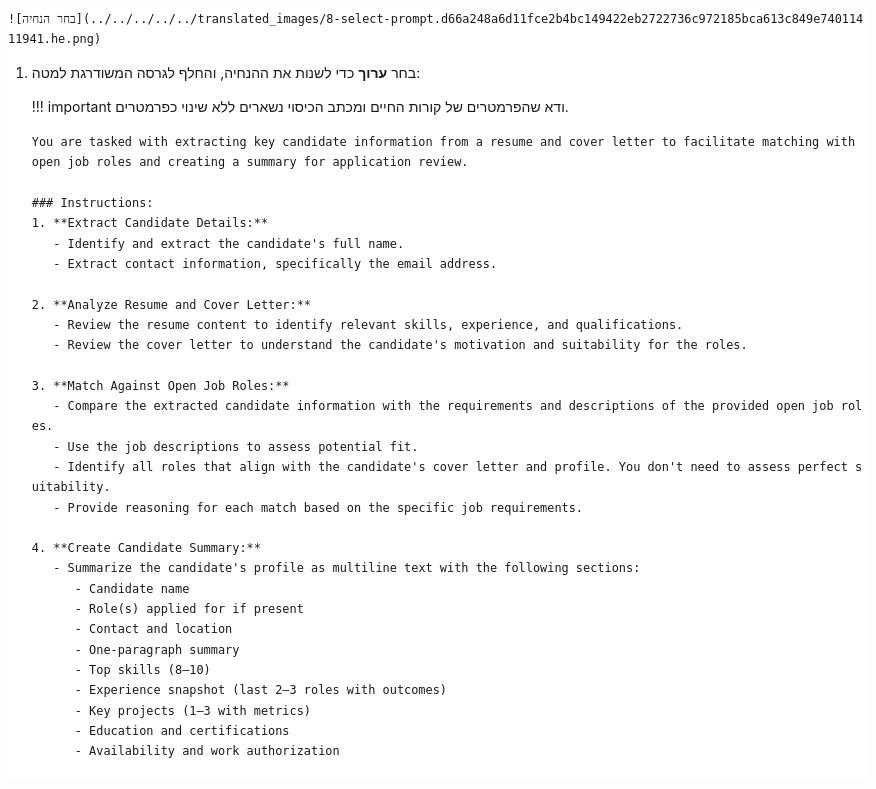     ![בחר הנחיה](../../../../../translated_images/8-select-prompt.d66a248a6d11fce2b4bc149422eb2722736c972185bca613c849e74011411941.he.png)

1. בחר **ערוך** כדי לשנות את ההנחיה, והחלף לגרסה המשודרגת למטה:

    !!! important
        ודא שהפרמטרים של קורות החיים ומכתב הכיסוי נשארים ללא שינוי כפרמטרים.

    ```text
    You are tasked with extracting key candidate information from a resume and cover letter to facilitate matching with open job roles and creating a summary for application review.
    
    ### Instructions:
    1. **Extract Candidate Details:**
       - Identify and extract the candidate's full name.
       - Extract contact information, specifically the email address.
    
    2. **Analyze Resume and Cover Letter:**
       - Review the resume content to identify relevant skills, experience, and qualifications.
       - Review the cover letter to understand the candidate's motivation and suitability for the roles.
    
    3. **Match Against Open Job Roles:**
       - Compare the extracted candidate information with the requirements and descriptions of the provided open job roles.
       - Use the job descriptions to assess potential fit.
       - Identify all roles that align with the candidate's cover letter and profile. You don't need to assess perfect suitability.
       - Provide reasoning for each match based on the specific job requirements.
    
    4. **Create Candidate Summary:**
       - Summarize the candidate's profile as multiline text with the following sections:
          - Candidate name
          - Role(s) applied for if present
          - Contact and location
          - One-paragraph summary
          - Top skills (8–10)
          - Experience snapshot (last 2–3 roles with outcomes)
          - Key projects (1–3 with metrics)
          - Education and certifications
          - Availability and work authorization
    